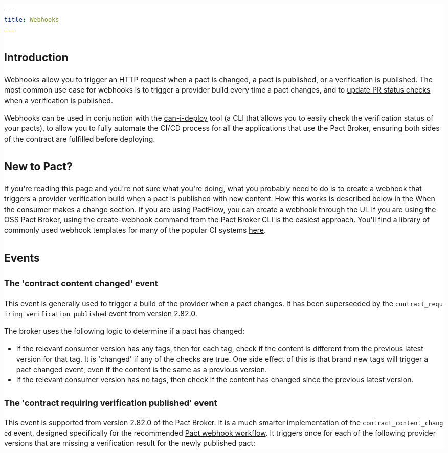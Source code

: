 ```yaml
---
title: Webhooks
---
```


## Introduction

Webhooks allow you to trigger an HTTP request when a pact is changed, a pact is published, or a verification is published. The most common use case for webhooks is to trigger a provider build every time a pact changes, and to [update PR status checks](https://docs.pact.io/blog/2018/07/16/publishing-pact-verification-statuses-to-github) when a verification is published.

Webhooks can be used in conjunction with the [can-i-deploy](/pact_broker/can_i_deploy) tool \(a CLI that allows you to easily check the verification status of your pacts\), to allow you to fully automate the CI/CD process for all the applications that use the Pact Broker, ensuring both sides of the contract are fulfilled before deploying.

## New to Pact?

If you're reading this page and you're not sure what you're doing, what you probably need to do is to create a webhook that triggers a provider verification build when a pact is published with new content. How this works is described below in the [When the consumer makes a change](#when-the-consumer-makes-a-change) section. If you are using PactFlow, you can create a webhook through the UI. If you are using the OSS Pact Broker, using the [create-webhook](https://docs.pact.io/pact_broker/client_cli/readme#create-webhook) command from the Pact Broker CLI is the easiest approach. You'll find a library of commonly used webhook templates for many of the popular CI systems [here](/pact_broker/webhooks/template_library).

## Events

### The 'contract content changed' event

This event is generally used to trigger a build of the provider when a pact changes. It has been superseeded by the `contract_requiring_verification_published` event from version 2.82.0.

The broker uses the following logic to determine if a pact has changed:

* If the relevant consumer version has any tags, then for each tag, check if the content is different from the previous latest version for that tag. It is 'changed' if any of the checks are true. One side effect of this is that brand new tags will trigger a pact changed event, even if the content is the same as a previous version.
* If the relevant consumer version has no tags, then check if the content has changed since the previous latest version.

### The 'contract requiring verification published' event

This event is supported from version 2.82.0 of the Pact Broker. It is a much smarter implementation of the `contract_content_changed` event, designed specifically for the recommended [Pact webhook workflow](/pact_nirvana/step_6). It triggers once for each of the following provider versions that are missing a verification result for the newly published pact:
